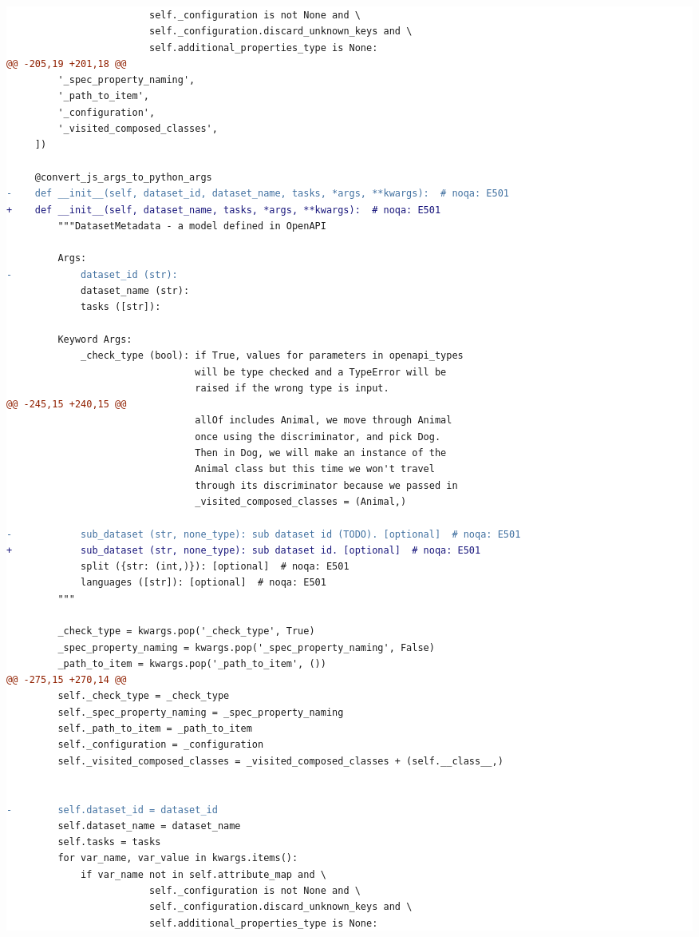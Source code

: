```diff
                         self._configuration is not None and \
                         self._configuration.discard_unknown_keys and \
                         self.additional_properties_type is None:
@@ -205,19 +201,18 @@
         '_spec_property_naming',
         '_path_to_item',
         '_configuration',
         '_visited_composed_classes',
     ])
 
     @convert_js_args_to_python_args
-    def __init__(self, dataset_id, dataset_name, tasks, *args, **kwargs):  # noqa: E501
+    def __init__(self, dataset_name, tasks, *args, **kwargs):  # noqa: E501
         """DatasetMetadata - a model defined in OpenAPI
 
         Args:
-            dataset_id (str):
             dataset_name (str):
             tasks ([str]):
 
         Keyword Args:
             _check_type (bool): if True, values for parameters in openapi_types
                                 will be type checked and a TypeError will be
                                 raised if the wrong type is input.
@@ -245,15 +240,15 @@
                                 allOf includes Animal, we move through Animal
                                 once using the discriminator, and pick Dog.
                                 Then in Dog, we will make an instance of the
                                 Animal class but this time we won't travel
                                 through its discriminator because we passed in
                                 _visited_composed_classes = (Animal,)
 
-            sub_dataset (str, none_type): sub dataset id (TODO). [optional]  # noqa: E501
+            sub_dataset (str, none_type): sub dataset id. [optional]  # noqa: E501
             split ({str: (int,)}): [optional]  # noqa: E501
             languages ([str]): [optional]  # noqa: E501
         """
 
         _check_type = kwargs.pop('_check_type', True)
         _spec_property_naming = kwargs.pop('_spec_property_naming', False)
         _path_to_item = kwargs.pop('_path_to_item', ())
@@ -275,15 +270,14 @@
         self._check_type = _check_type
         self._spec_property_naming = _spec_property_naming
         self._path_to_item = _path_to_item
         self._configuration = _configuration
         self._visited_composed_classes = _visited_composed_classes + (self.__class__,)
 
 
-        self.dataset_id = dataset_id
         self.dataset_name = dataset_name
         self.tasks = tasks
         for var_name, var_value in kwargs.items():
             if var_name not in self.attribute_map and \
                         self._configuration is not None and \
                         self._configuration.discard_unknown_keys and \
                         self.additional_properties_type is None:
```
